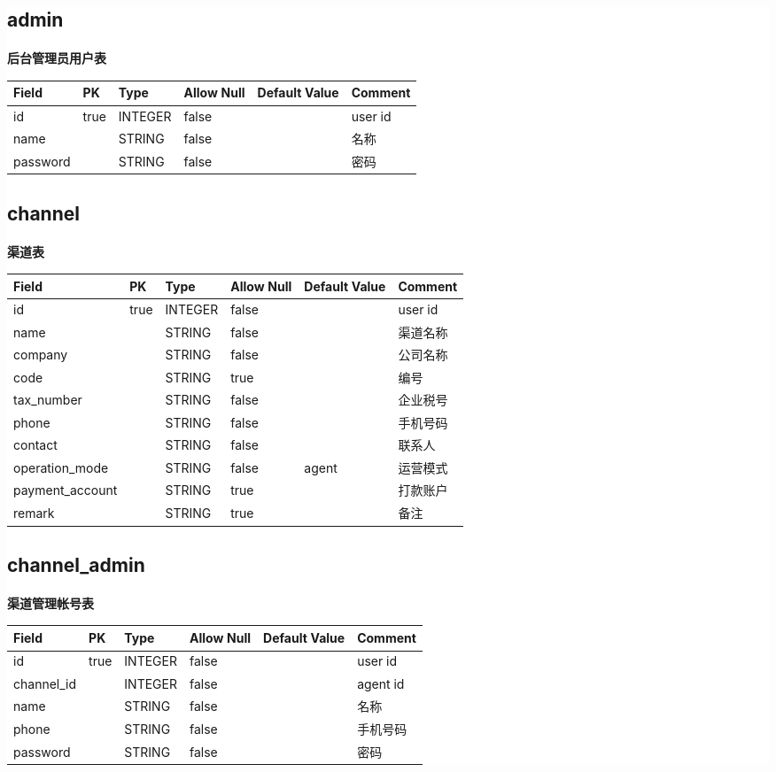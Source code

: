 ## admin 

**后台管理员用户表** 

|Field|PK|Type|Allow Null|Default Value|Comment|
|:--|:--|:--|:--|:--|:--|
|id|true|INTEGER|false||user id|
|name||STRING|false||名称|
|password||STRING|false||密码|
 

## channel 

**渠道表** 

|Field|PK|Type|Allow Null|Default Value|Comment|
|:--|:--|:--|:--|:--|:--|
|id|true|INTEGER|false||user id|
|name||STRING|false||渠道名称|
|company||STRING|false||公司名称|
|code||STRING|true||编号|
|tax_number||STRING|false||企业税号|
|phone||STRING|false||手机号码|
|contact||STRING|false||联系人|
|operation_mode||STRING|false|agent|运营模式|
|payment_account||STRING|true||打款账户|
|remark||STRING|true||备注|
 

## channel_admin 

**渠道管理帐号表** 

|Field|PK|Type|Allow Null|Default Value|Comment|
|:--|:--|:--|:--|:--|:--|
|id|true|INTEGER|false||user id|
|channel_id||INTEGER|false||agent id|
|name||STRING|false||名称|
|phone||STRING|false||手机号码|
|password||STRING|false||密码|
 